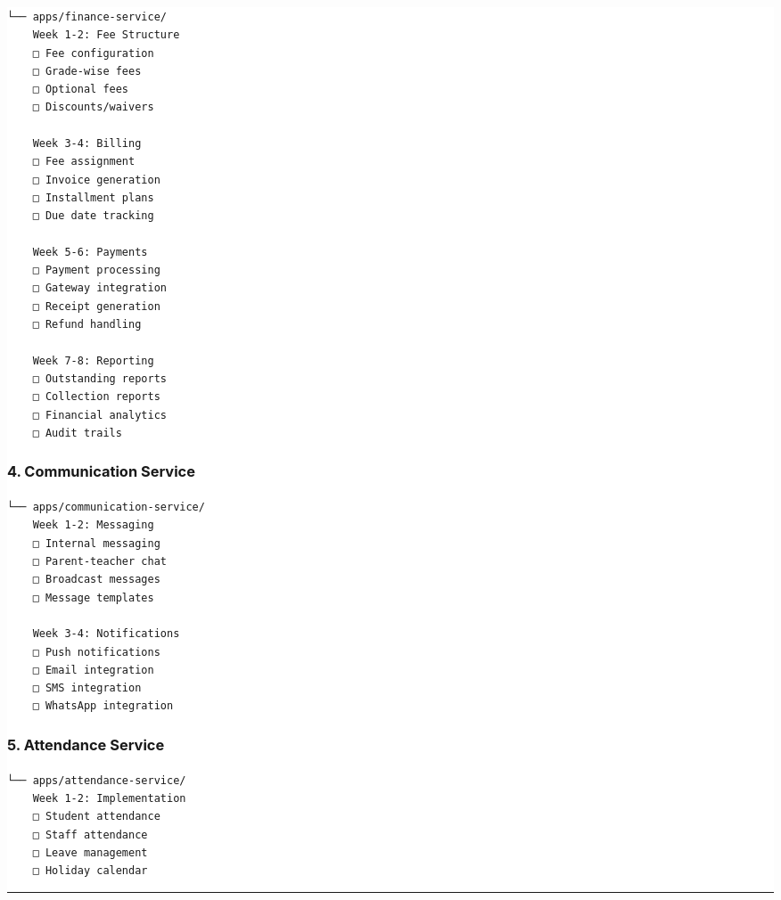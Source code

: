 ```
└── apps/finance-service/
    Week 1-2: Fee Structure
    □ Fee configuration
    □ Grade-wise fees
    □ Optional fees
    □ Discounts/waivers

    Week 3-4: Billing
    □ Fee assignment
    □ Invoice generation
    □ Installment plans
    □ Due date tracking

    Week 5-6: Payments
    □ Payment processing
    □ Gateway integration
    □ Receipt generation
    □ Refund handling

    Week 7-8: Reporting
    □ Outstanding reports
    □ Collection reports
    □ Financial analytics
    □ Audit trails
```

### 4. Communication Service

```
└── apps/communication-service/
    Week 1-2: Messaging
    □ Internal messaging
    □ Parent-teacher chat
    □ Broadcast messages
    □ Message templates

    Week 3-4: Notifications
    □ Push notifications
    □ Email integration
    □ SMS integration
    □ WhatsApp integration
```

### 5. Attendance Service

```
└── apps/attendance-service/
    Week 1-2: Implementation
    □ Student attendance
    □ Staff attendance
    □ Leave management
    □ Holiday calendar
```

---